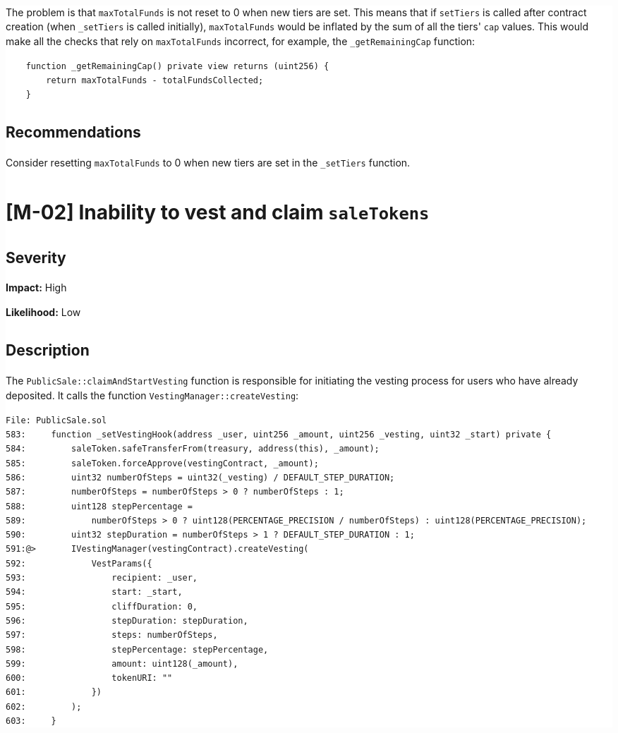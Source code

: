 The problem is that `maxTotalFunds` is not reset to 0 when new tiers are set. This means that if `setTiers` is called after contract creation (when `_setTiers` is called initially), `maxTotalFunds` would be inflated by the sum of all the tiers' `cap` values. This would make all the checks that rely on `maxTotalFunds` incorrect, for example, the `_getRemainingCap` function:

```solidity
    function _getRemainingCap() private view returns (uint256) {
        return maxTotalFunds - totalFundsCollected;
    }
```

## Recommendations

Consider resetting `maxTotalFunds` to 0 when new tiers are set in the `_setTiers` function.

# [M-02] Inability to vest and claim `saleTokens`

## Severity

**Impact:** High

**Likelihood:** Low

## Description

The `PublicSale::claimAndStartVesting` function is responsible for initiating the vesting process for users who have already deposited. It calls the function `VestingManager::createVesting`:

```solidity
File: PublicSale.sol
583:     function _setVestingHook(address _user, uint256 _amount, uint256 _vesting, uint32 _start) private {
584:         saleToken.safeTransferFrom(treasury, address(this), _amount);
585:         saleToken.forceApprove(vestingContract, _amount);
586:         uint32 numberOfSteps = uint32(_vesting) / DEFAULT_STEP_DURATION;
587:         numberOfSteps = numberOfSteps > 0 ? numberOfSteps : 1;
588:         uint128 stepPercentage =
589:             numberOfSteps > 0 ? uint128(PERCENTAGE_PRECISION / numberOfSteps) : uint128(PERCENTAGE_PRECISION);
590:         uint32 stepDuration = numberOfSteps > 1 ? DEFAULT_STEP_DURATION : 1;
591:@>       IVestingManager(vestingContract).createVesting(
592:             VestParams({
593:                 recipient: _user,
594:                 start: _start,
595:                 cliffDuration: 0,
596:                 stepDuration: stepDuration,
597:                 steps: numberOfSteps,
598:                 stepPercentage: stepPercentage,
599:                 amount: uint128(_amount),
600:                 tokenURI: ""
601:             })
602:         );
603:     }
```
